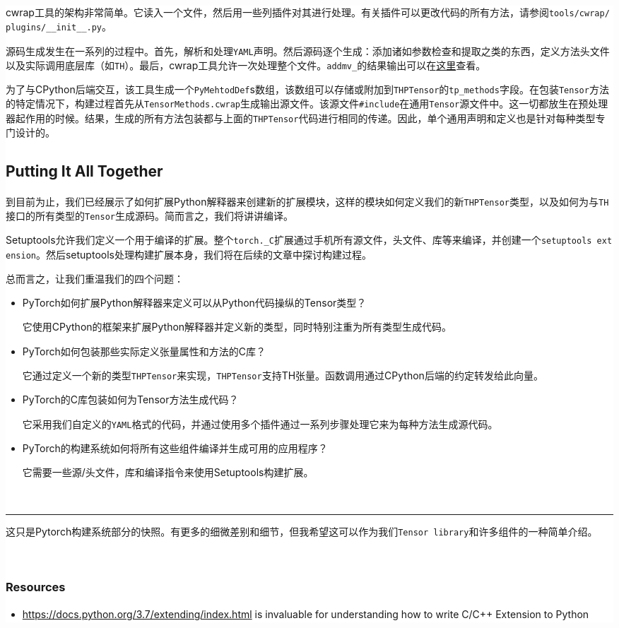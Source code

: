   cwrap工具的架构非常简单。它读入一个文件，然后用一些列插件对其进行处理。有关插件可以更改代码的所有方法，请参阅`tools/cwrap/plugins/__init__.py`。

  源码生成发生在一系列的过程中。首先，解析和处理`YAML`声明。然后源码逐个生成：添加诸如参数检查和提取之类的东西，定义方法头文件以及实际调用底层库（如`TH`）。最后，cwrap工具允许一次处理整个文件。`addmv_`的结果输出可以在[这里](https://gist.github.com/killeent/c00de46c2a896335a52552604cc4d74b)查看。

  为了与CPython后端交互，该工具生成一个`PyMehtodDef`s数组，该数组可以存储或附加到`THPTensor`的`tp_methods`字段。在包装`Tensor`方法的特定情况下，构建过程首先从`TensorMethods.cwrap`生成输出源文件。该源文件`#include`在通用`Tensor`源文件中。这一切都放生在预处理器起作用的时候。结果，生成的所有方法包装都与上面的`THPTensor`代码进行相同的传递。因此，单个通用声明和定义也是针对每种类型专门设计的。

  ## Putting It All Together

  到目前为止，我们已经展示了如何扩展Python解释器来创建新的扩展模块，这样的模块如何定义我们的新`THPTensor`类型，以及如何为与`TH`接口的所有类型的`Tensor`生成源码。简而言之，我们将讲讲编译。

  Setuptools允许我们定义一个用于编译的扩展。整个`torch._C`扩展通过手机所有源文件，头文件、库等来编译，并创建一个`setuptools extension`。然后setuptools处理构建扩展本身，我们将在后续的文章中探讨构建过程。

  总而言之，让我们重温我们的四个问题：

  - PyTorch如何扩展Python解释器来定义可以从Python代码操纵的Tensor类型？

    它使用CPython的框架来扩展Python解释器并定义新的类型，同时特别注重为所有类型生成代码。

  - PyTorch如何包装那些实际定义张量属性和方法的C库？

    它通过定义一个新的类型`THPTensor`来实现，`THPTensor`支持TH张量。函数调用通过CPython后端的约定转发给此向量。

  - PyTorch的C库包装如何为Tensor方法生成代码？

    它采用我们自定义的`YAML`格式的代码，并通过使用多个插件通过一系列步骤处理它来为每种方法生成源代码。

  - PyTorch的构建系统如何将所有这些组件编译并生成可用的应用程序？

    它需要一些源/头文件，库和编译指令来使用Setuptools构建扩展。

  ​

  ---

  这只是Pytorch构建系统部分的快照。有更多的细微差别和细节，但我希望这可以作为我们`Tensor library`和许多组件的一种简单介绍。

  ​

  ### Resources

  - <https://docs.python.org/3.7/extending/index.html> is invaluable for understanding how to write C/C++ Extension to Python
